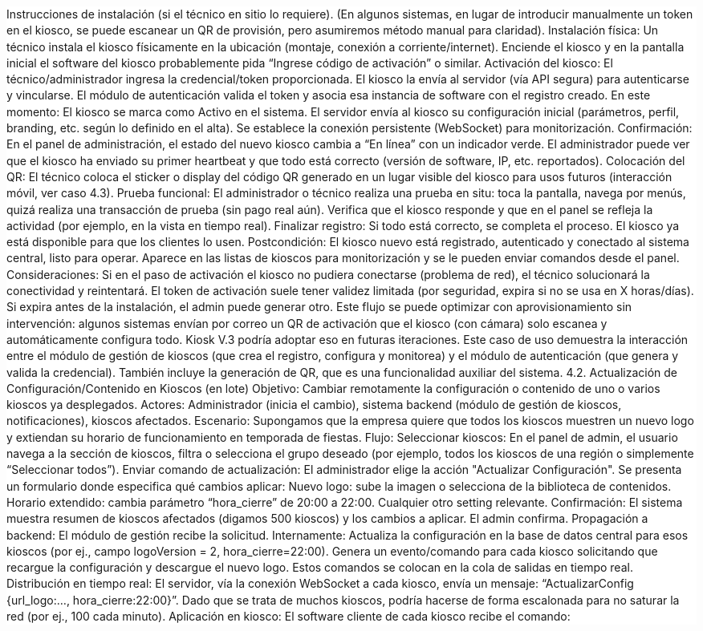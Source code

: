 Instrucciones de instalación (si el técnico en sitio lo requiere). (En algunos sistemas, en lugar de introducir manualmente un token en el kiosco, se puede escanear un QR de provisión, pero asumiremos método manual para claridad).
Instalación física: Un técnico instala el kiosco físicamente en la ubicación (montaje, conexión a corriente/internet). Enciende el kiosco y en la pantalla inicial el software del kiosco probablemente pida “Ingrese código de activación” o similar.
Activación del kiosco: El técnico/administrador ingresa la credencial/token proporcionada. El kiosco la envía al servidor (vía API segura) para autenticarse y vincularse. El módulo de autenticación valida el token y asocia esa instancia de software con el registro creado. En este momento:
El kiosco se marca como Activo en el sistema.
El servidor envía al kiosco su configuración inicial (parámetros, perfil, branding, etc. según lo definido en el alta).
Se establece la conexión persistente (WebSocket) para monitorización.
Confirmación: En el panel de administración, el estado del nuevo kiosco cambia a “En línea” con un indicador verde. El administrador puede ver que el kiosco ha enviado su primer heartbeat y que todo está correcto (versión de software, IP, etc. reportados).
Colocación del QR: El técnico coloca el sticker o display del código QR generado en un lugar visible del kiosco para usos futuros (interacción móvil, ver caso 4.3).
Prueba funcional: El administrador o técnico realiza una prueba en situ: toca la pantalla, navega por menús, quizá realiza una transacción de prueba (sin pago real aún). Verifica que el kiosco responde y que en el panel se refleja la actividad (por ejemplo, en la vista en tiempo real).
Finalizar registro: Si todo está correcto, se completa el proceso. El kiosco ya está disponible para que los clientes lo usen.
Postcondición: El kiosco nuevo está registrado, autenticado y conectado al sistema central, listo para operar. Aparece en las listas de kioscos para monitorización y se le pueden enviar comandos desde el panel.
Consideraciones:
Si en el paso de activación el kiosco no pudiera conectarse (problema de red), el técnico solucionará la conectividad y reintentará.
El token de activación suele tener validez limitada (por seguridad, expira si no se usa en X horas/días). Si expira antes de la instalación, el admin puede generar otro.
Este flujo se puede optimizar con aprovisionamiento sin intervención: algunos sistemas envían por correo un QR de activación que el kiosco (con cámara) solo escanea y automáticamente configura todo. Kiosk V.3 podría adoptar eso en futuras iteraciones.
Este caso de uso demuestra la interacción entre el módulo de gestión de kioscos (que crea el registro, configura y monitorea) y el módulo de autenticación (que genera y valida la credencial). También incluye la generación de QR, que es una funcionalidad auxiliar del sistema.
4.2. Actualización de Configuración/Contenido en Kioscos (en lote)
Objetivo: Cambiar remotamente la configuración o contenido de uno o varios kioscos ya desplegados.
Actores: Administrador (inicia el cambio), sistema backend (módulo de gestión de kioscos, notificaciones), kioscos afectados.
Escenario: Supongamos que la empresa quiere que todos los kioscos muestren un nuevo logo y extiendan su horario de funcionamiento en temporada de fiestas.
Flujo:
Seleccionar kioscos: En el panel de admin, el usuario navega a la sección de kioscos, filtra o selecciona el grupo deseado (por ejemplo, todos los kioscos de una región o simplemente “Seleccionar todos”).
Enviar comando de actualización: El administrador elige la acción "Actualizar Configuración". Se presenta un formulario donde especifica qué cambios aplicar:
Nuevo logo: sube la imagen o selecciona de la biblioteca de contenidos.
Horario extendido: cambia parámetro “hora_cierre” de 20:00 a 22:00.
Cualquier otro setting relevante.
Confirmación: El sistema muestra resumen de kioscos afectados (digamos 500 kioscos) y los cambios a aplicar. El admin confirma.
Propagación a backend: El módulo de gestión recibe la solicitud. Internamente:
Actualiza la configuración en la base de datos central para esos kioscos (por ej., campo logoVersion = 2, hora_cierre=22:00).
Genera un evento/comando para cada kiosco solicitando que recargue la configuración y descargue el nuevo logo.
Estos comandos se colocan en la cola de salidas en tiempo real.
Distribución en tiempo real: El servidor, vía la conexión WebSocket a cada kiosco, envía un mensaje: “ActualizarConfig {url_logo:…, hora_cierre:22:00}”. Dado que se trata de muchos kioscos, podría hacerse de forma escalonada para no saturar la red (por ej., 100 cada minuto).
Aplicación en kiosco: El software cliente de cada kiosco recibe el comando: